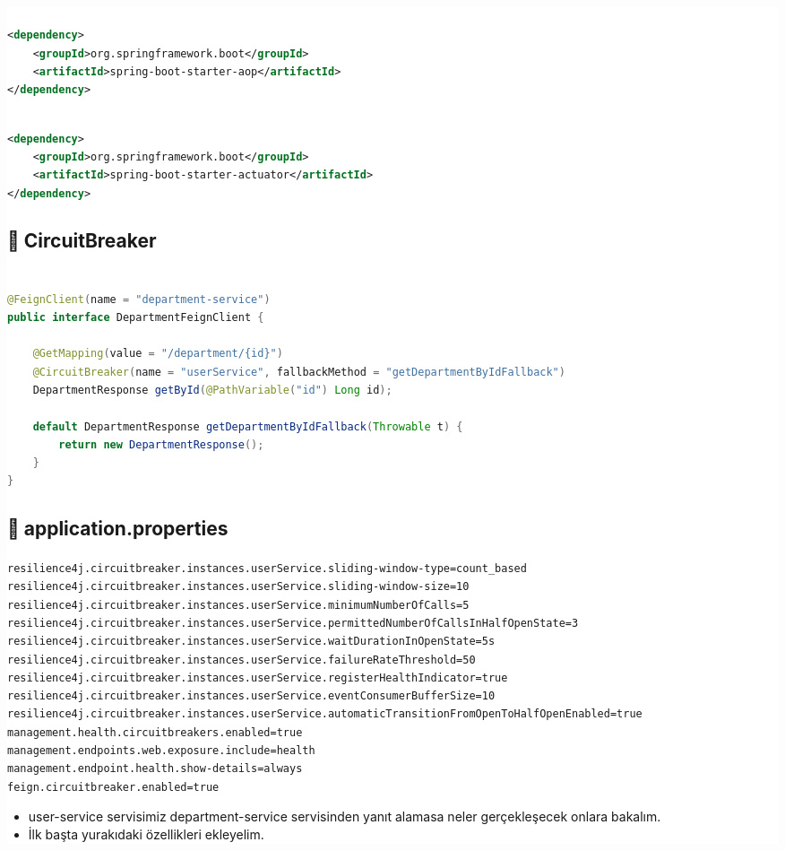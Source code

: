 ```xml

<dependency>
    <groupId>org.springframework.boot</groupId>
    <artifactId>spring-boot-starter-aop</artifactId>
</dependency>
```

```xml

<dependency>
    <groupId>org.springframework.boot</groupId>
    <artifactId>spring-boot-starter-actuator</artifactId>
</dependency>
```

## 📌 CircuitBreaker

```java

@FeignClient(name = "department-service")
public interface DepartmentFeignClient {

    @GetMapping(value = "/department/{id}")
    @CircuitBreaker(name = "userService", fallbackMethod = "getDepartmentByIdFallback")
    DepartmentResponse getById(@PathVariable("id") Long id);

    default DepartmentResponse getDepartmentByIdFallback(Throwable t) {
        return new DepartmentResponse();
    }
}
```

## 📌 application.properties

```properties
resilience4j.circuitbreaker.instances.userService.sliding-window-type=count_based
resilience4j.circuitbreaker.instances.userService.sliding-window-size=10
resilience4j.circuitbreaker.instances.userService.minimumNumberOfCalls=5
resilience4j.circuitbreaker.instances.userService.permittedNumberOfCallsInHalfOpenState=3
resilience4j.circuitbreaker.instances.userService.waitDurationInOpenState=5s
resilience4j.circuitbreaker.instances.userService.failureRateThreshold=50
resilience4j.circuitbreaker.instances.userService.registerHealthIndicator=true
resilience4j.circuitbreaker.instances.userService.eventConsumerBufferSize=10
resilience4j.circuitbreaker.instances.userService.automaticTransitionFromOpenToHalfOpenEnabled=true
management.health.circuitbreakers.enabled=true
management.endpoints.web.exposure.include=health
management.endpoint.health.show-details=always
feign.circuitbreaker.enabled=true
```

* user-service servisimiz department-service servisinden yanıt alamasa neler gerçekleşecek onlara bakalım.
* İlk başta yurakıdaki özellikleri ekleyelim.
